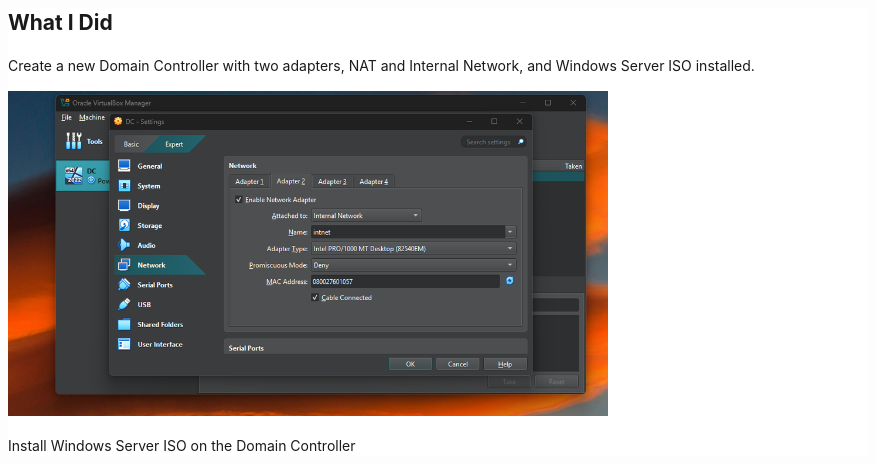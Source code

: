 
## What I Did

Create a new Domain Controller with two adapters, NAT and Internal Network, and Windows Server ISO installed.

<img src="images/domain_controller.png" alt="domain controller screenshot" width=600/><br />

Install Windows Server ISO on the Domain Controller
